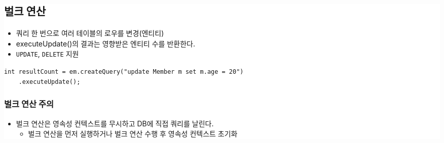 
## 벌크 연산

+ 쿼리 한 번으로 여러 테이블의 로우를 변경(엔티티)
+ executeUpdate()의 결과는 영향받은 엔티티 수를 반환한다.
+ `UPDATE`, `DELETE` 지원

```text
int resultCount = em.createQuery("update Member m set m.age = 20")
    .executeUpdate();
```

### 벌크 연산 주의 

+ 벌크 연산은 영속성 컨텍스트를 무시하고 DB에 직접 쿼리를 날린다.
  + 벌크 연산을 먼저 실행하거나 벌크 연산 수행 후 영속성 컨텍스트 초기화